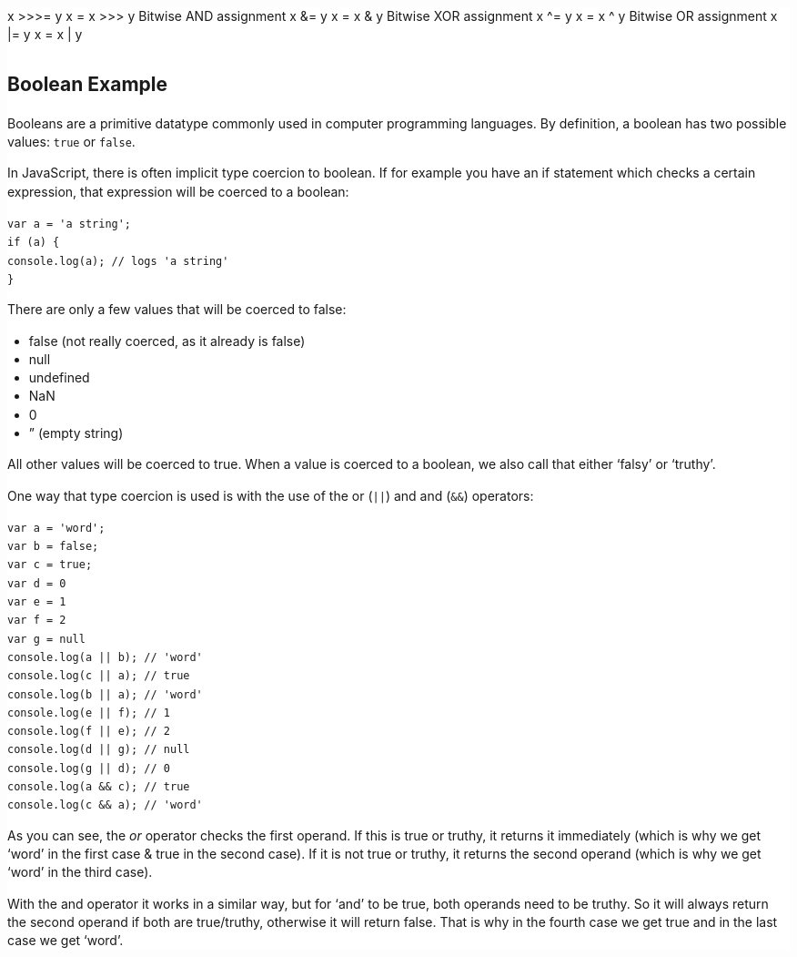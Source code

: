 <td>x &gt;&gt;&gt;= y</td>
<td>x = x &gt;&gt;&gt; y</td>
</tr>
<tr>
<td>Bitwise AND assignment</td>
<td>x &amp;= y</td>
<td>x = x &amp; y</td>
</tr>
<tr>
<td>Bitwise XOR assignment</td>
<td>x ^= y</td>
<td>x = x ^ y</td>
</tr>
<tr>
<td>Bitwise OR assignment</td>
<td>x |= y</td>
<td>x = x | y</td>
</tr>
</tbody>
</table>
<h2 id="boolean-example"><strong>Boolean Example</strong></h2>
<p>Booleans are a primitive datatype commonly used in computer programming languages. By definition, a boolean has two possible values: <code>true</code> or <code>false</code>.</p>
<p>In JavaScript, there is often implicit type coercion to boolean. If for example you have an if statement which checks a certain expression, that expression will be coerced to a boolean:</p><pre><code class="language-javascript">var a = 'a string';
if (a) {
console.log(a); // logs 'a string'
}</code></pre>
<p>There are only a few values that will be coerced to false:</p>
<ul>
<li>false (not really coerced, as it already is false)</li>
<li>null</li>
<li>undefined</li>
<li>NaN</li>
<li>0</li>
<li>” (empty string)</li>
</ul>
<p>All other values will be coerced to true. When a value is coerced to a boolean, we also call that either ‘falsy’ or ‘truthy’.</p>
<p>One way that type coercion is used is with the use of the or (<code>||</code>) and and (<code>&amp;&amp;</code>) operators:</p><pre><code class="language-javascript">var a = 'word';
var b = false;
var c = true;
var d = 0
var e = 1
var f = 2
var g = null
console.log(a || b); // 'word'
console.log(c || a); // true
console.log(b || a); // 'word'
console.log(e || f); // 1
console.log(f || e); // 2
console.log(d || g); // null
console.log(g || d); // 0
console.log(a &amp;&amp; c); // true
console.log(c &amp;&amp; a); // 'word'</code></pre>
<p>As you can see, the <em>or</em> operator checks the first operand. If this is true or truthy, it returns it immediately (which is why we get ‘word’ in the first case &amp; true in the second case). If it is not true or truthy, it returns the second operand (which is why we get ‘word’ in the third case).</p>
<p>With the and operator it works in a similar way, but for ‘and’ to be true, both operands need to be truthy. So it will always return the second operand if both are true/truthy, otherwise it will return false. That is why in the fourth case we get true and in the last case we get ‘word’.</p>
